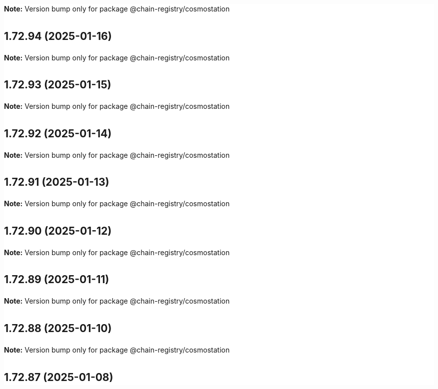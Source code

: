 **Note:** Version bump only for package @chain-registry/cosmostation





## 1.72.94 (2025-01-16)

**Note:** Version bump only for package @chain-registry/cosmostation





## 1.72.93 (2025-01-15)

**Note:** Version bump only for package @chain-registry/cosmostation





## 1.72.92 (2025-01-14)

**Note:** Version bump only for package @chain-registry/cosmostation





## 1.72.91 (2025-01-13)

**Note:** Version bump only for package @chain-registry/cosmostation





## 1.72.90 (2025-01-12)

**Note:** Version bump only for package @chain-registry/cosmostation





## 1.72.89 (2025-01-11)

**Note:** Version bump only for package @chain-registry/cosmostation





## 1.72.88 (2025-01-10)

**Note:** Version bump only for package @chain-registry/cosmostation





## 1.72.87 (2025-01-08)
